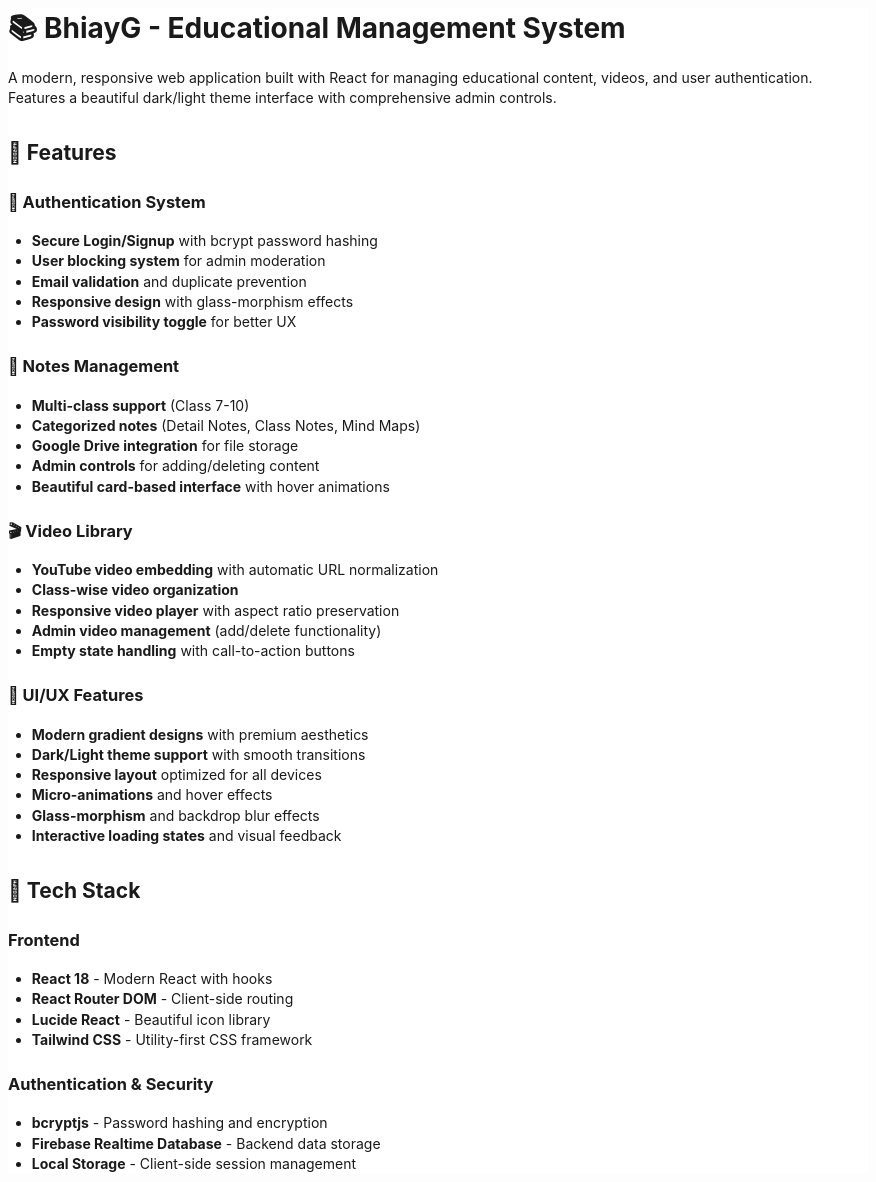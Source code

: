 # 📚 BhiayG - Educational Management System

A modern, responsive web application built with React for managing educational content, videos, and user authentication. Features a beautiful dark/light theme interface with comprehensive admin controls.

## 🌟 Features

### 🔐 Authentication System
- **Secure Login/Signup** with bcrypt password hashing
- **User blocking system** for admin moderation
- **Email validation** and duplicate prevention
- **Responsive design** with glass-morphism effects
- **Password visibility toggle** for better UX

### 📖 Notes Management
- **Multi-class support** (Class 7-10)
- **Categorized notes** (Detail Notes, Class Notes, Mind Maps)
- **Google Drive integration** for file storage
- **Admin controls** for adding/deleting content
- **Beautiful card-based interface** with hover animations

### 🎬 Video Library
- **YouTube video embedding** with automatic URL normalization
- **Class-wise video organization**
- **Responsive video player** with aspect ratio preservation
- **Admin video management** (add/delete functionality)
- **Empty state handling** with call-to-action buttons

### 🎨 UI/UX Features
- **Modern gradient designs** with premium aesthetics
- **Dark/Light theme support** with smooth transitions
- **Responsive layout** optimized for all devices
- **Micro-animations** and hover effects
- **Glass-morphism** and backdrop blur effects
- **Interactive loading states** and visual feedback

## 🚀 Tech Stack

### Frontend
- **React 18** - Modern React with hooks
- **React Router DOM** - Client-side routing
- **Lucide React** - Beautiful icon library
- **Tailwind CSS** - Utility-first CSS framework

### Authentication & Security
- **bcryptjs** - Password hashing and encryption
- **Firebase Realtime Database** - Backend data storage
- **Local Storage** - Client-side session management
